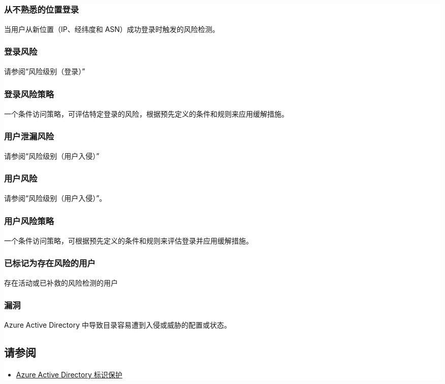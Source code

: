 ### <a name="sign-in-from-unfamiliar-location"></a>从不熟悉的位置登录
当用户从新位置（IP、经纬度和 ASN）成功登录时触发的风险检测。

### <a name="sign-in-risk"></a>登录风险
请参阅“风险级别（登录）”

### <a name="sign-in-risk-policy"></a>登录风险策略
一个条件访问策略，可评估特定登录的风险，根据预先定义的条件和规则来应用缓解措施。

### <a name="user-compromise-risk"></a>用户泄漏风险
请参阅“风险级别（用户入侵）”

### <a name="user-risk"></a>用户风险
请参阅“风险级别（用户入侵）”。

### <a name="user-risk-policy"></a>用户风险策略
一个条件访问策略，可根据预先定义的条件和规则来评估登录并应用缓解措施。

### <a name="users-flagged-for-risk"></a>已标记为存在风险的用户
存在活动或已补救的风险检测的用户

### <a name="vulnerability"></a>漏洞
Azure Active Directory 中导致目录容易遭到入侵或威胁的配置或状态。

## <a name="see-also"></a>请参阅

- [Azure Active Directory 标识保护](../active-directory-identityprotection.md)
